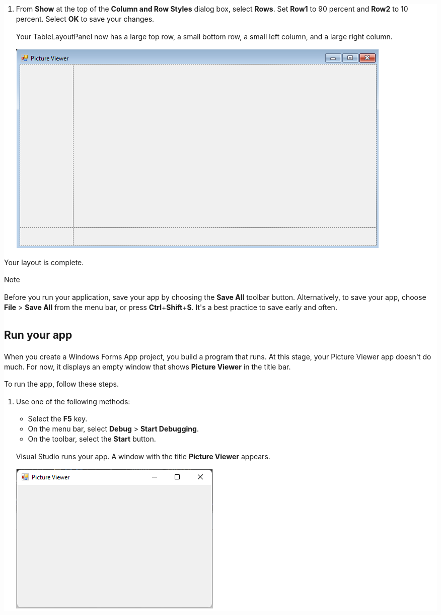 1. From **Show** at the top of the **Column and Row Styles** dialog box, select **Rows**. Set **Row1** to 90 percent and **Row2** to 10 percent. Select **OK** to save your changes. 

   Your TableLayoutPanel now has a large top row, a small bottom row, a small left column, and a large right column.

   ![Screenshot shows the form with resized TableLayoutPanel.](../media/tutorial-windows-forms-picture-viewer-layout/form-layout.png)

Your layout is complete.

   > [!NOTE]
   > Before you run your application, save your app by choosing the **Save All** toolbar button.
   > Alternatively, to save your app, choose **File** > **Save All** from the menu bar, or press **Ctrl**+**Shift**+**S**.
   > It's a best practice to save early and often.

## Run your app

When you create a Windows Forms App project, you build a program that runs.
At this stage, your Picture Viewer app doesn't do much.
For now, it displays an empty window that shows **Picture Viewer** in the title bar.

To run the app, follow these steps.

1. Use one of the following methods:

   - Select the **F5** key.
   - On the menu bar, select **Debug** > **Start Debugging**.
   - On the toolbar, select the **Start** button.

   Visual Studio runs your app. A window with the title **Picture Viewer** appears.

   ![Screenshot shows the Windows Forms app running.](../media/tutorial-windows-forms-picture-viewer-layout/run-empty-windows-forms-app.png)